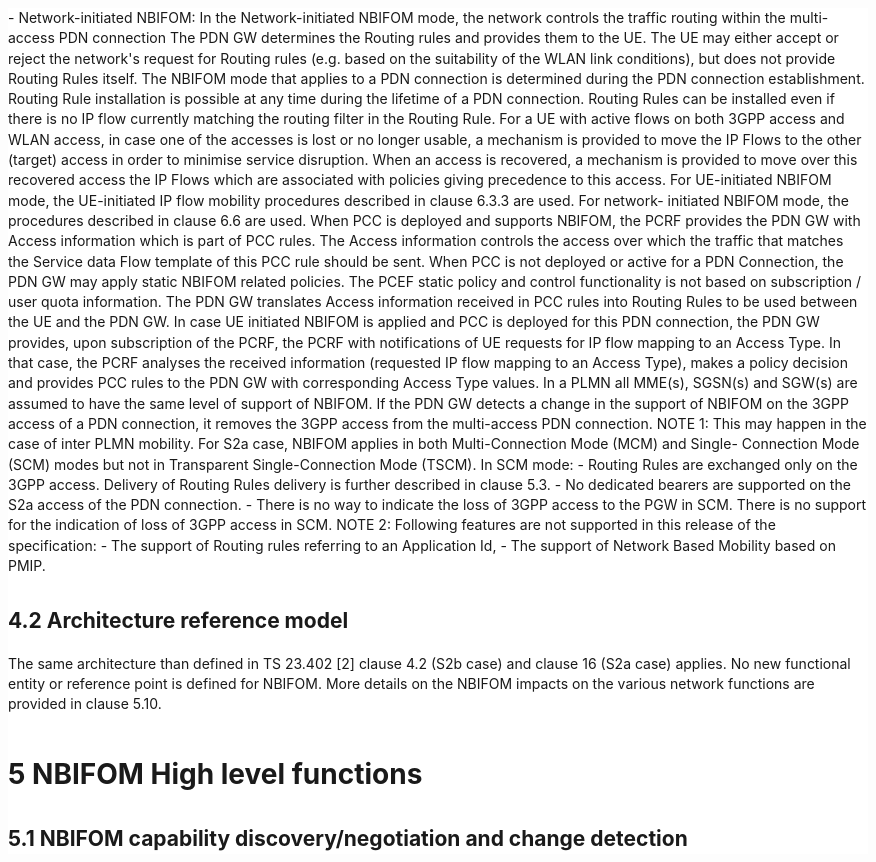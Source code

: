 \- Network-initiated NBIFOM: In the Network-initiated NBIFOM mode, the network
controls the traffic routing within the multi-access PDN connection The PDN GW
determines the Routing rules and provides them to the UE. The UE may either
accept or reject the network\'s request for Routing rules (e.g. based on the
suitability of the WLAN link conditions), but does not provide Routing Rules
itself.
The NBIFOM mode that applies to a PDN connection is determined during the PDN
connection establishment.
Routing Rule installation is possible at any time during the lifetime of a PDN
connection. Routing Rules can be installed even if there is no IP flow
currently matching the routing filter in the Routing Rule.
For a UE with active flows on both 3GPP access and WLAN access, in case one of
the accesses is lost or no longer usable, a mechanism is provided to move the
IP Flows to the other (target) access in order to minimise service disruption.
When an access is recovered, a mechanism is provided to move over this
recovered access the IP Flows which are associated with policies giving
precedence to this access. For UE-initiated NBIFOM mode, the UE-initiated IP
flow mobility procedures described in clause 6.3.3 are used. For network-
initiated NBIFOM mode, the procedures described in clause 6.6 are used.
When PCC is deployed and supports NBIFOM, the PCRF provides the PDN GW with
Access information which is part of PCC rules. The Access information controls
the access over which the traffic that matches the Service data Flow template
of this PCC rule should be sent.
When PCC is not deployed or active for a PDN Connection, the PDN GW may apply
static NBIFOM related policies. The PCEF static policy and control
functionality is not based on subscription / user quota information.
The PDN GW translates Access information received in PCC rules into Routing
Rules to be used between the UE and the PDN GW. In case UE initiated NBIFOM is
applied and PCC is deployed for this PDN connection, the PDN GW provides, upon
subscription of the PCRF, the PCRF with notifications of UE requests for IP
flow mapping to an Access Type. In that case, the PCRF analyses the received
information (requested IP flow mapping to an Access Type), makes a policy
decision and provides PCC rules to the PDN GW with corresponding Access Type
values.
In a PLMN all MME(s), SGSN(s) and SGW(s) are assumed to have the same level of
support of NBIFOM. If the PDN GW detects a change in the support of NBIFOM on
the 3GPP access of a PDN connection, it removes the 3GPP access from the
multi-access PDN connection.
NOTE 1: This may happen in the case of inter PLMN mobility.
For S2a case, NBIFOM applies in both Multi-Connection Mode (MCM) and Single-
Connection Mode (SCM) modes but not in Transparent Single-Connection Mode
(TSCM). In SCM mode:
\- Routing Rules are exchanged only on the 3GPP access. Delivery of Routing
Rules delivery is further described in clause 5.3.
\- No dedicated bearers are supported on the S2a access of the PDN connection.
\- There is no way to indicate the loss of 3GPP access to the PGW in SCM.
There is no support for the indication of loss of 3GPP access in SCM.
NOTE 2: Following features are not supported in this release of the
specification:
\- The support of Routing rules referring to an Application Id,
\- The support of Network Based Mobility based on PMIP.
## 4.2 Architecture reference model
The same architecture than defined in TS 23.402 [2] clause 4.2 (S2b case) and
clause 16 (S2a case) applies. No new functional entity or reference point is
defined for NBIFOM.
More details on the NBIFOM impacts on the various network functions are
provided in clause 5.10.
# 5 NBIFOM High level functions
## 5.1 NBIFOM capability discovery/negotiation and change detection